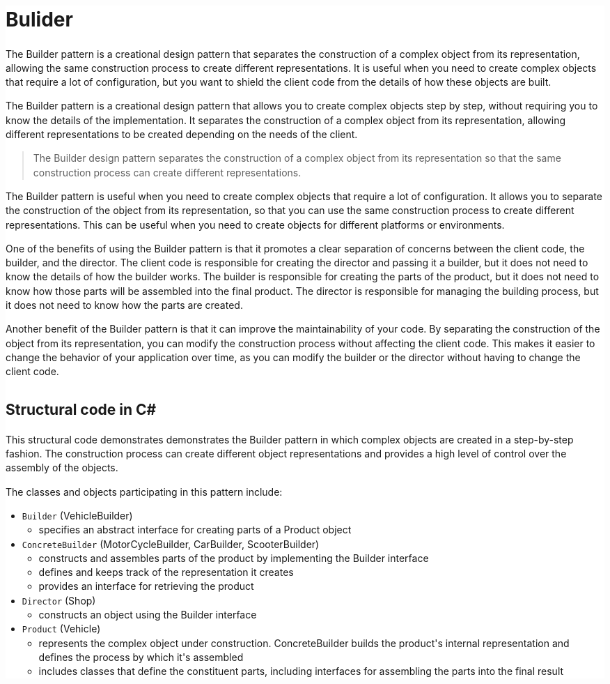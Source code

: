 __Bulider__
===
The Builder pattern is a creational design pattern that separates the construction of a complex object from its representation, allowing the same construction process to create different representations. It is useful when you need to create complex objects that require a lot of configuration, but you want to shield the client code from the details of how these objects are built.

The Builder pattern is a creational design pattern that allows you to create complex objects step by step, without requiring you to know the details of the implementation. It separates the construction of a complex object from its representation, allowing different representations to be created depending on the needs of the client.

> The Builder design pattern separates the construction of a complex object from its representation so that the same construction process can create different representations.

The Builder pattern is useful when you need to create complex objects that require a lot of configuration. It allows you to separate the construction of the object from its representation, so that you can use the same construction process to create different representations. This can be useful when you need to create objects for different platforms or environments.

One of the benefits of using the Builder pattern is that it promotes a clear separation of concerns between the client code, the builder, and the director. The client code is responsible for creating the director and passing it a builder, but it does not need to know the details of how the builder works. The builder is responsible for creating the parts of the product, but it does not need to know how those parts will be assembled into the final product. The director is responsible for managing the building process, but it does not need to know how the parts are created.

Another benefit of the Builder pattern is that it can improve the maintainability of your code. By separating the construction of the object from its representation, you can modify the construction process without affecting the client code. This makes it easier to change the behavior of your application over time, as you can modify the builder or the director without having to change the client code.




## Structural code in C#

This structural code demonstrates demonstrates the Builder pattern in which complex objects are created in a step-by-step fashion. The construction process can create different object representations and provides a high level of control over the assembly of the objects.

The classes and objects participating in this pattern include:

- `Builder`  (VehicleBuilder)
  - specifies an abstract interface for creating parts of a Product object
- `ConcreteBuilder`  (MotorCycleBuilder, CarBuilder, ScooterBuilder)
  - constructs and assembles parts of the product by implementing the Builder interface
  - defines and keeps track of the representation it creates
  - provides an interface for retrieving the product
- `Director`  (Shop)
  - constructs an object using the Builder interface
- `Product`  (Vehicle)
  - represents the complex object under construction. ConcreteBuilder builds the product's internal representation and defines the process by which it's assembled
  - includes classes that define the constituent parts, including interfaces for assembling the parts into the final result
